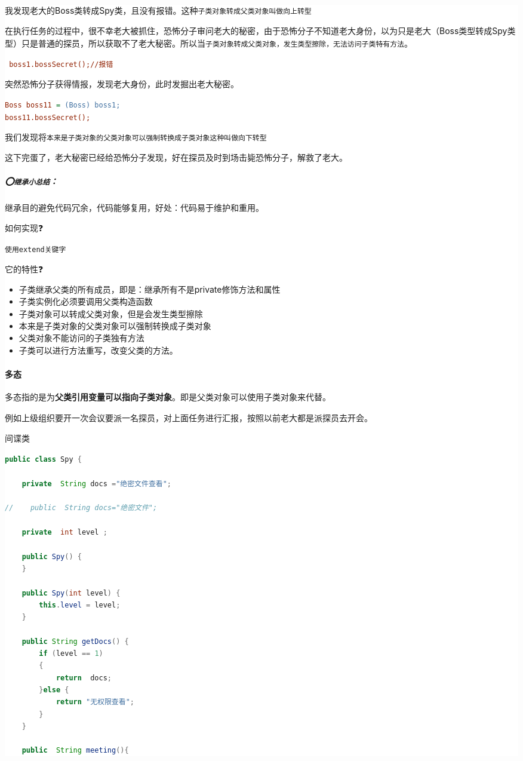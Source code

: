 我发现老大的Boss类转成Spy类，且没有报错。这种`子类对象转成父类对象叫做向上转型`

在执行任务的过程中，很不幸老大被抓住，恐怖分子审问老大的秘密，由于恐怖分子不知道老大身份，以为只是老大（Boss类型转成Spy类型）只是普通的探员，所以获取不了老大秘密。所以当`子类对象转成父类对象，发生类型擦除，无法访问子类特有方法`。

```ini
 boss1.bossSecret();//报错
```

突然恐怖分子获得情报，发现老大身份，此时发掘出老大秘密。

```ini
Boss boss11 = (Boss) boss1;
boss11.bossSecret();
```

我们发现将`本来是子类对象的父类对象可以强制转换成子类对象这种叫做向下转型`

这下完蛋了，老大秘密已经给恐怖分子发现，好在探员及时到场击毙恐怖分子，解救了老大。

##### ⭕`继承小总结`：

继承目的避免代码冗余，代码能够复用，好处：代码易于维护和重用。

如何实现❓

`使用extend关键字`

它的特性❓

- 子类继承父类的所有成员，即是：继承所有不是private修饰方法和属性
- 子类实例化必须要调用父类构造函数
- 子类对象可以转成父类对象，但是会发生类型擦除
- 本来是子类对象的父类对象可以强制转换成子类对象
- 父类对象不能访问的子类独有方法
- 子类可以进行方法重写，改变父类的方法。

#### 多态

多态指的是为**父类引用变量可以指向子类对象**。即是父类对象可以使用子类对象来代替。

例如上级组织要开一次会议要派一名探员，对上面任务进行汇报，按照以前老大都是派探员去开会。

间谍类

```java
public class Spy {

    private  String docs ="绝密文件查看";

//    public  String docs="绝密文件";

    private  int level ;

    public Spy() {
    }

    public Spy(int level) {
        this.level = level;
    }

    public String getDocs() {
        if (level == 1)
        {
            return  docs;
        }else {
            return "无权限查看";
        }
    }

    public  String meeting(){
```
